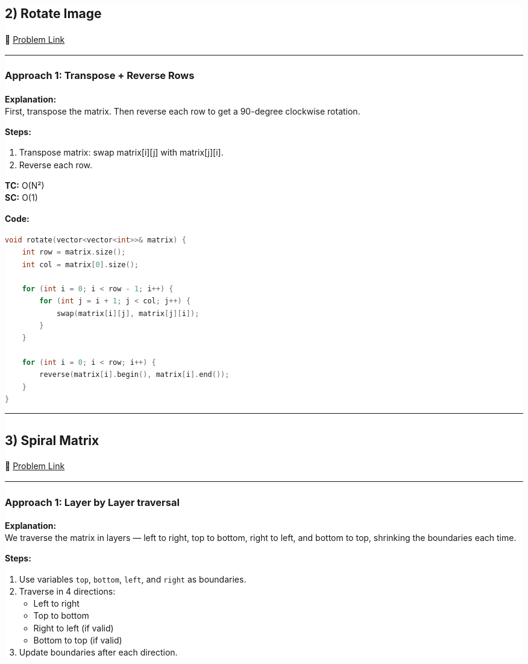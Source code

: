 ## 2) Rotate Image  
🔗 [Problem Link](https://leetcode.com/problems/rotate-image)

---

### Approach 1: Transpose + Reverse Rows

**Explanation:**  
First, transpose the matrix. Then reverse each row to get a 90-degree clockwise rotation.

**Steps:**
1. Transpose matrix: swap matrix[i][j] with matrix[j][i].
2. Reverse each row.

**TC:** O(N²)  
**SC:** O(1)

**Code:**
```cpp
void rotate(vector<vector<int>>& matrix) {
    int row = matrix.size();
    int col = matrix[0].size();

    for (int i = 0; i < row - 1; i++) {
        for (int j = i + 1; j < col; j++) {
            swap(matrix[i][j], matrix[j][i]);
        }
    }

    for (int i = 0; i < row; i++) {
        reverse(matrix[i].begin(), matrix[i].end());
    }
}
```

---

## 3) Spiral Matrix  
🔗 [Problem Link](https://leetcode.com/problems/spiral-matrix)

---

### Approach 1: Layer by Layer traversal

**Explanation:**  
We traverse the matrix in layers — left to right, top to bottom, right to left, and bottom to top, shrinking the boundaries each time.

**Steps:**
1. Use variables `top`, `bottom`, `left`, and `right` as boundaries.
2. Traverse in 4 directions:
   - Left to right
   - Top to bottom
   - Right to left (if valid)
   - Bottom to top (if valid)
3. Update boundaries after each direction.
